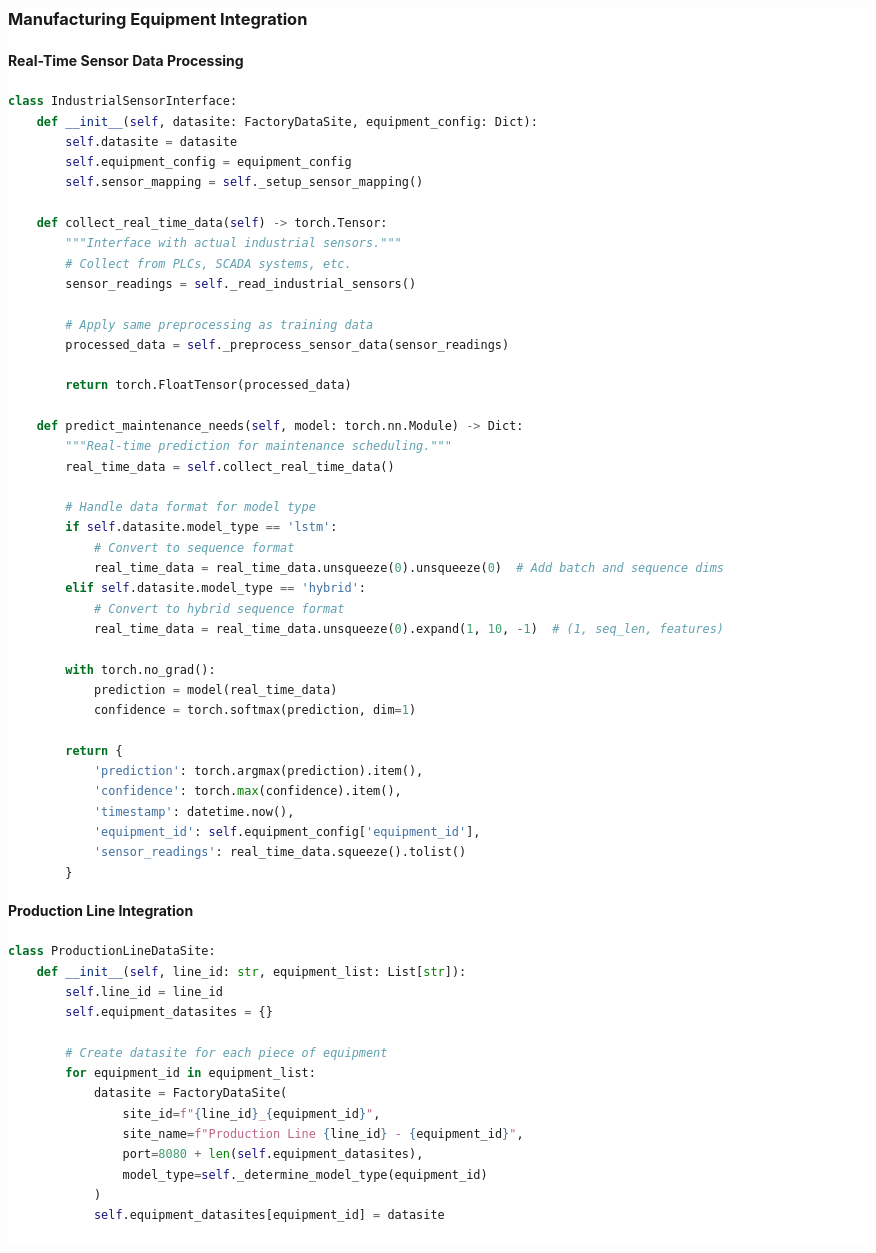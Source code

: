 ### **Manufacturing Equipment Integration**

#### **Real-Time Sensor Data Processing**
```python
class IndustrialSensorInterface:
    def __init__(self, datasite: FactoryDataSite, equipment_config: Dict):
        self.datasite = datasite
        self.equipment_config = equipment_config
        self.sensor_mapping = self._setup_sensor_mapping()
    
    def collect_real_time_data(self) -> torch.Tensor:
        """Interface with actual industrial sensors."""
        # Collect from PLCs, SCADA systems, etc.
        sensor_readings = self._read_industrial_sensors()
        
        # Apply same preprocessing as training data
        processed_data = self._preprocess_sensor_data(sensor_readings)
        
        return torch.FloatTensor(processed_data)
    
    def predict_maintenance_needs(self, model: torch.nn.Module) -> Dict:
        """Real-time prediction for maintenance scheduling."""
        real_time_data = self.collect_real_time_data()
        
        # Handle data format for model type
        if self.datasite.model_type == 'lstm':
            # Convert to sequence format
            real_time_data = real_time_data.unsqueeze(0).unsqueeze(0)  # Add batch and sequence dims
        elif self.datasite.model_type == 'hybrid':
            # Convert to hybrid sequence format
            real_time_data = real_time_data.unsqueeze(0).expand(1, 10, -1)  # (1, seq_len, features)
        
        with torch.no_grad():
            prediction = model(real_time_data)
            confidence = torch.softmax(prediction, dim=1)
        
        return {
            'prediction': torch.argmax(prediction).item(),
            'confidence': torch.max(confidence).item(),
            'timestamp': datetime.now(),
            'equipment_id': self.equipment_config['equipment_id'],
            'sensor_readings': real_time_data.squeeze().tolist()
        }
```

#### **Production Line Integration**
```python
class ProductionLineDataSite:
    def __init__(self, line_id: str, equipment_list: List[str]):
        self.line_id = line_id
        self.equipment_datasites = {}
        
        # Create datasite for each piece of equipment
        for equipment_id in equipment_list:
            datasite = FactoryDataSite(
                site_id=f"{line_id}_{equipment_id}",
                site_name=f"Production Line {line_id} - {equipment_id}",
                port=8080 + len(self.equipment_datasites),
                model_type=self._determine_model_type(equipment_id)
            )
            self.equipment_datasites[equipment_id] = datasite
    
```